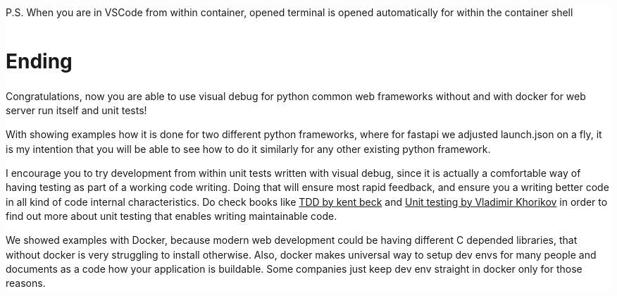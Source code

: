 P.S. When you are in VSCode from within container, opened terminal is opened automatically for within the container shell

# Ending

Congratulations, now you are able to use visual debug for python common web frameworks without and with docker for web server run itself and unit tests!

With showing examples how it is done for two different python frameworks, where for fastapi we adjusted launch.json on a fly,
it is my intention that you will be able to see how to do it similarly for any other existing python framework.

I encourage you to try development from within unit tests written with visual debug, since it is actually a comfortable way of having testing as part of a working code writing. Doing that will ensure most rapid feedback, and ensure you a writing better code in all kind of code internal characteristics.
Do check books like [TDD by kent beck]({{.SiteRoot}}favourite.html#TestDrivenDevelopmentByExample) and [Unit testing by Vladimir Khorikov]({{.SiteRoot}}favourite.html#UnitTestingPrinciplesPracticesandPatterns) in order to find out more about unit testing that enables writing maintainable code.

We showed examples with Docker, because modern web development could be having different C depended libraries, that without docker is very struggling to install otherwise. Also, docker makes universal way to setup dev envs for many people and documents as a code how your application is buildable. Some companies just keep dev env straight in docker only for those reasons.